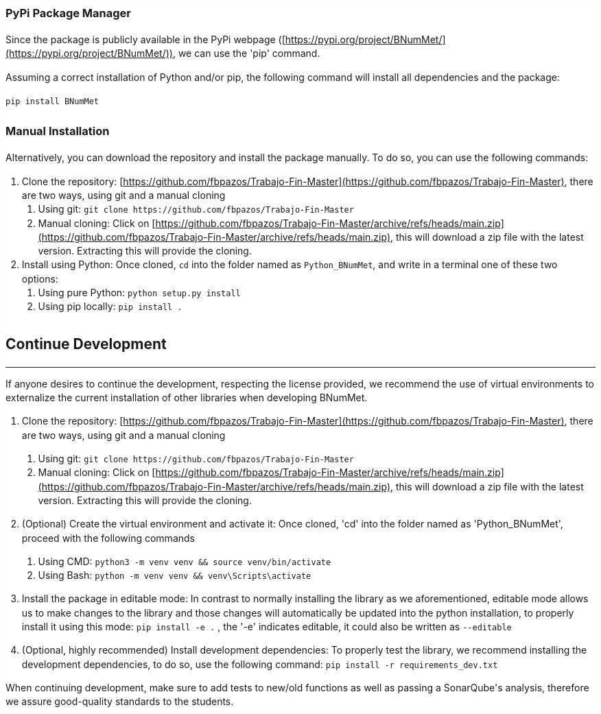 ### PyPi Package Manager
Since the package is publicly available in the PyPi webpage ([https://pypi.org/project/BNumMet/](https://pypi.org/project/BNumMet/)), we can use the 'pip' command.

Assuming a correct installation of Python and/or pip, the following command will install all dependencies and the package:
  
  ```bash
  pip install BNumMet
  ```
### Manual Installation

Alternatively, you can download the repository and install the package manually. To do so, you can use the following commands:
1. Clone the repository: [https://github.com/fbpazos/Trabajo-Fin-Master](https://github.com/fbpazos/Trabajo-Fin-Master), there are two ways, using git and a manual cloning
    1. Using git: `git clone https://github.com/fbpazos/Trabajo-Fin-Master`
    2. Manual cloning: Click on [https://github.com/fbpazos/Trabajo-Fin-Master/archive/refs/heads/main.zip](https://github.com/fbpazos/Trabajo-Fin-Master/archive/refs/heads/main.zip), this will download a zip file with the latest version. Extracting this will provide the cloning.
2. Install using Python: Once cloned, `cd` into the folder named as `Python_BNumMet`, and write in a terminal one of these two options:
    1. Using pure Python: `python setup.py install`
    2. Using pip locally: `pip install .`

## Continue Development
---
If anyone desires to continue the development, respecting the license provided, we recommend the use of virtual environments to externalize the current installation of other libraries when developing BNumMet.

1. Clone the repository: [https://github.com/fbpazos/Trabajo-Fin-Master](https://github.com/fbpazos/Trabajo-Fin-Master), there are two ways, using git and a manual cloning
    1. Using git: `git clone https://github.com/fbpazos/Trabajo-Fin-Master`
    2. Manual cloning: Click on [https://github.com/fbpazos/Trabajo-Fin-Master/archive/refs/heads/main.zip](https://github.com/fbpazos/Trabajo-Fin-Master/archive/refs/heads/main.zip), this will download a zip file with the latest version. Extracting this will provide the cloning.

2. (Optional) Create the virtual environment and activate it: Once cloned, 'cd' into the folder named as 'Python\_BNumMet', proceed with the following commands
    1. Using CMD: `python3 -m venv venv && source venv/bin/activate`
    2. Using Bash: `python -m venv venv && venv\Scripts\activate`

3. Install the package in editable mode: In contrast to normally installing the library as we aforementioned, editable mode allows us to make changes to the library and those changes will automatically be updated into the python installation, to properly install it using this mode: `pip install -e .` , the '-e' indicates editable, it could also be written as `--editable`

4. (Optional, highly recommended) Install development dependencies: To properly test the library, we recommend installing the development dependencies, to do so, use the following command: `pip install -r requirements_dev.txt`

When continuing development, make sure to add tests to new/old functions as well as passing a SonarQube's analysis, therefore we assure good-quality standards to the students.
